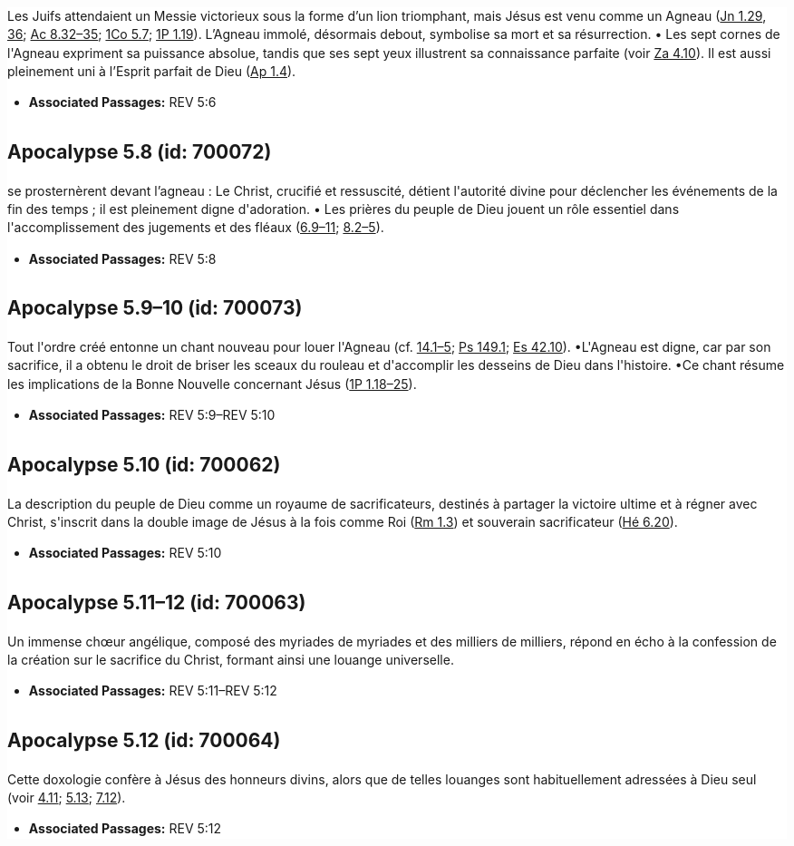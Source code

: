 Les Juifs attendaient un Messie victorieux sous la forme d’un lion triomphant, mais Jésus est venu comme un Agneau ([Jn 1\.29](https://ref.ly/John1:29), [36](https://ref.ly/John1:36); [Ac 8\.32–35](https://ref.ly/Acts8:32-Acts8:35); [1Co 5\.7](https://ref.ly/1Cor5:7); [1P 1\.19](https://ref.ly/1Pet1:19)). L’Agneau immolé, désormais debout, symbolise sa mort et sa résurrection. • Les sept cornes de l'Agneau expriment sa puissance absolue, tandis que ses sept yeux illustrent sa connaissance parfaite (voir [Za 4\.10](https://ref.ly/Zech4:10)). Il est aussi pleinement uni à l’Esprit parfait de Dieu ([Ap 1\.4](https://ref.ly/Rev1:4)).

* **Associated Passages:** REV 5:6

## Apocalypse 5.8 (id: 700072)

se prosternèrent devant l’agneau : Le Christ, crucifié et ressuscité, détient l'autorité divine pour déclencher les événements de la fin des temps ; il est pleinement digne d'adoration. • Les prières du peuple de Dieu jouent un rôle essentiel dans l'accomplissement des jugements et des fléaux ([6\.9–11](https://ref.ly/Rev6:9-Rev6:11); [8\.2–5](https://ref.ly/Rev8:2-Rev8:5)).

* **Associated Passages:** REV 5:8

## Apocalypse 5.9–10 (id: 700073)

Tout l'ordre créé entonne un chant nouveau pour louer l'Agneau (cf. [14\.1–5](https://ref.ly/Rev14:1-Rev14:5); [Ps 149\.1](https://ref.ly/Ps149:1); [Es 42\.10](https://ref.ly/Isa42:10)). •L'Agneau est digne, car par son sacrifice, il a obtenu le droit de briser les sceaux du rouleau et d'accomplir les desseins de Dieu dans l'histoire. •Ce chant résume les implications de la Bonne Nouvelle concernant Jésus ([1P 1\.18–25](https://ref.ly/1Pet1:18-1Pet1:25)).

* **Associated Passages:** REV 5:9–REV 5:10

## Apocalypse 5.10 (id: 700062)

La description du peuple de Dieu comme un royaume de sacrificateurs, destinés à partager la victoire ultime et à régner avec Christ, s'inscrit dans la double image de Jésus à la fois comme Roi ([Rm 1\.3](https://ref.ly/Rom1:3)) et souverain sacrificateur ([Hé 6\.20](https://ref.ly/Heb6:20)).

* **Associated Passages:** REV 5:10

## Apocalypse 5.11–12 (id: 700063)

Un immense chœur angélique, composé des myriades de myriades et des milliers de milliers, répond en écho à la confession de la création sur le sacrifice du Christ, formant ainsi une louange universelle.

* **Associated Passages:** REV 5:11–REV 5:12

## Apocalypse 5.12 (id: 700064)

Cette doxologie confère à Jésus des honneurs divins, alors que de telles louanges sont habituellement adressées à Dieu seul (voir [4\.11](https://ref.ly/Rev4:11); [5\.13](https://ref.ly/Rev5:13); [7\.12](https://ref.ly/Rev7:12)).

* **Associated Passages:** REV 5:12
